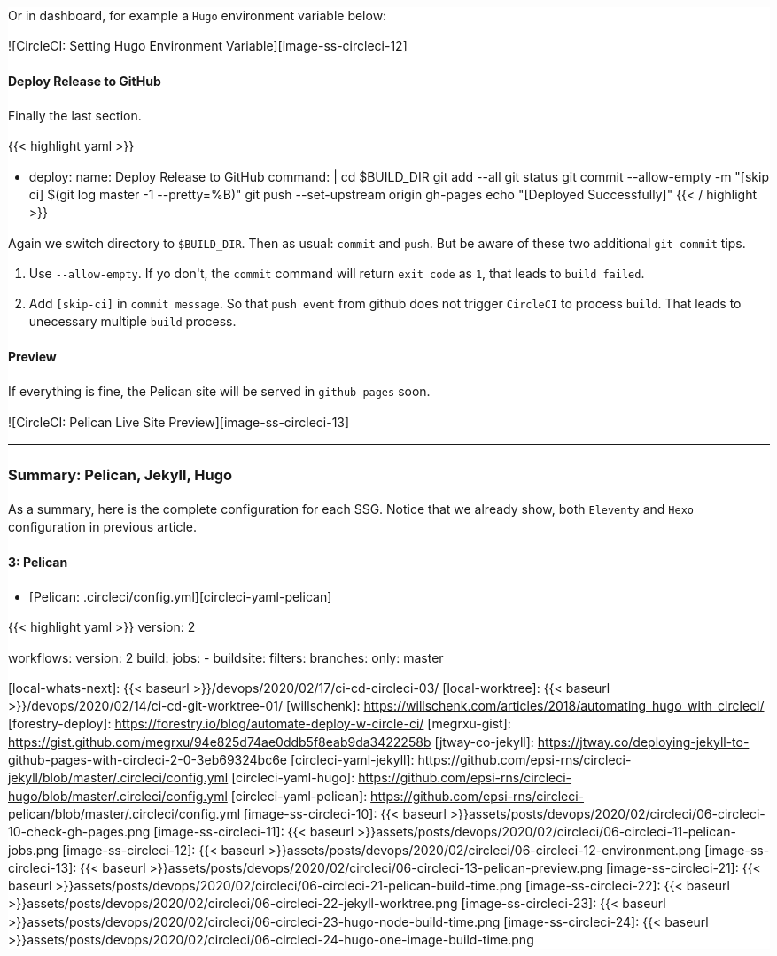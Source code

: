 Or in dashboard, for example a `Hugo` environment variable below:

![CircleCI: Setting Hugo Environment Variable][image-ss-circleci-12]

#### Deploy Release to GitHub

Finally the last section.

{{< highlight yaml >}}
- deploy:
    name: Deploy Release to GitHub
     command: |
      cd $BUILD_DIR
      git add --all
      git status
      git commit --allow-empty -m "[skip ci] $(git log master -1 --pretty=%B)"
      git push --set-upstream origin gh-pages
      echo "[Deployed Successfully]"
{{< / highlight >}}

Again we switch directory to `$BUILD_DIR`.
Then as usual: `commit` and `push`.
But be aware of these two additional `git commit` tips.

1. Use `--allow-empty`.
   If yo don't, the `commit` command will return `exit code` as `1`,
   that leads to `build failed`.

2. Add `[skip-ci]` in `commit message`.
   So that `push event` from github does not trigger `CircleCI` to process `build`.
   That leads to unecessary multiple `build` process.

#### Preview

If everything is fine,
the Pelican site will be served in `github pages` soon.

![CircleCI: Pelican Live Site Preview][image-ss-circleci-13]

-- -- --

### Summary: Pelican, Jekyll, Hugo

As a summary, here is the complete configuration for each SSG.
Notice that we already show,
both `Eleventy` and `Hexo` configuration in previous article.

#### 3: Pelican

* [Pelican: .circleci/config.yml][circleci-yaml-pelican]

{{< highlight yaml >}}
version: 2

workflows:
  version: 2
  build:
    jobs:
      - buildsite:
         filters:
            branches:
              only: master


[//]: <> ( -- -- -- links below -- -- -- )
[local-whats-next]:     {{< baseurl >}}/devops/2020/02/17/ci-cd-circleci-03/
[local-worktree]:       {{< baseurl >}}/devops/2020/02/14/ci-cd-git-worktree-01/
[willschenk]:           https://willschenk.com/articles/2018/automating_hugo_with_circleci/
[forestry-deploy]:      https://forestry.io/blog/automate-deploy-w-circle-ci/
[megrxu-gist]:          https://gist.github.com/megrxu/94e825d74ae0ddb5f8eab9da3422258b
[jtway-co-jekyll]:      https://jtway.co/deploying-jekyll-to-github-pages-with-circleci-2-0-3eb69324bc6e
[circleci-yaml-jekyll]:     https://github.com/epsi-rns/circleci-jekyll/blob/master/.circleci/config.yml
[circleci-yaml-hugo]:       https://github.com/epsi-rns/circleci-hugo/blob/master/.circleci/config.yml
[circleci-yaml-pelican]:    https://github.com/epsi-rns/circleci-pelican/blob/master/.circleci/config.yml
[image-ss-circleci-10]: {{< baseurl >}}assets/posts/devops/2020/02/circleci/06-circleci-10-check-gh-pages.png
[image-ss-circleci-11]: {{< baseurl >}}assets/posts/devops/2020/02/circleci/06-circleci-11-pelican-jobs.png
[image-ss-circleci-12]: {{< baseurl >}}assets/posts/devops/2020/02/circleci/06-circleci-12-environment.png
[image-ss-circleci-13]: {{< baseurl >}}assets/posts/devops/2020/02/circleci/06-circleci-13-pelican-preview.png
[image-ss-circleci-21]: {{< baseurl >}}assets/posts/devops/2020/02/circleci/06-circleci-21-pelican-build-time.png
[image-ss-circleci-22]: {{< baseurl >}}assets/posts/devops/2020/02/circleci/06-circleci-22-jekyll-worktree.png
[image-ss-circleci-23]: {{< baseurl >}}assets/posts/devops/2020/02/circleci/06-circleci-23-hugo-node-build-time.png
[image-ss-circleci-24]: {{< baseurl >}}assets/posts/devops/2020/02/circleci/06-circleci-24-hugo-one-image-build-time.png